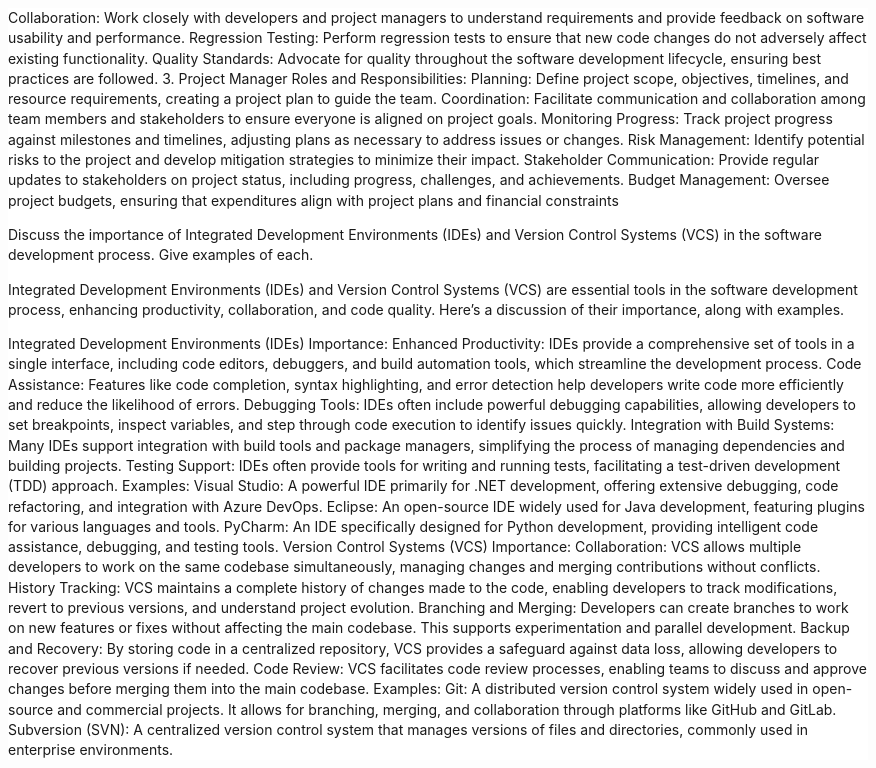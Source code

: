 Collaboration: Work closely with developers and project managers to understand requirements and provide feedback on software usability and performance.
Regression Testing: Perform regression tests to ensure that new code changes do not adversely affect existing functionality.
Quality Standards: Advocate for quality throughout the software development lifecycle, ensuring best practices are followed.
3. Project Manager
Roles and Responsibilities:
Planning: Define project scope, objectives, timelines, and resource requirements, creating a project plan to guide the team.
Coordination: Facilitate communication and collaboration among team members and stakeholders to ensure everyone is aligned on project goals.
Monitoring Progress: Track project progress against milestones and timelines, adjusting plans as necessary to address issues or changes.
Risk Management: Identify potential risks to the project and develop mitigation strategies to minimize their impact.
Stakeholder Communication: Provide regular updates to stakeholders on project status, including progress, challenges, and achievements.
Budget Management: Oversee project budgets, ensuring that expenditures align with project plans and financial constraints

Discuss the importance of Integrated Development Environments (IDEs) and Version Control Systems (VCS) in the software development process. Give examples of each.

Integrated Development Environments (IDEs) and Version Control Systems (VCS) are essential tools in the software development process, enhancing productivity, collaboration, and code quality. Here’s a discussion of their importance, along with examples.

Integrated Development Environments (IDEs)
Importance:
Enhanced Productivity: IDEs provide a comprehensive set of tools in a single interface, including code editors, debuggers, and build automation tools, which streamline the development process.
Code Assistance: Features like code completion, syntax highlighting, and error detection help developers write code more efficiently and reduce the likelihood of errors.
Debugging Tools: IDEs often include powerful debugging capabilities, allowing developers to set breakpoints, inspect variables, and step through code execution to identify issues quickly.
Integration with Build Systems: Many IDEs support integration with build tools and package managers, simplifying the process of managing dependencies and building projects.
Testing Support: IDEs often provide tools for writing and running tests, facilitating a test-driven development (TDD) approach.
Examples:
Visual Studio: A powerful IDE primarily for .NET development, offering extensive debugging, code refactoring, and integration with Azure DevOps.
Eclipse: An open-source IDE widely used for Java development, featuring plugins for various languages and tools.
PyCharm: An IDE specifically designed for Python development, providing intelligent code assistance, debugging, and testing tools.
Version Control Systems (VCS)
Importance:
Collaboration: VCS allows multiple developers to work on the same codebase simultaneously, managing changes and merging contributions without conflicts.
History Tracking: VCS maintains a complete history of changes made to the code, enabling developers to track modifications, revert to previous versions, and understand project evolution.
Branching and Merging: Developers can create branches to work on new features or fixes without affecting the main codebase. This supports experimentation and parallel development.
Backup and Recovery: By storing code in a centralized repository, VCS provides a safeguard against data loss, allowing developers to recover previous versions if needed.
Code Review: VCS facilitates code review processes, enabling teams to discuss and approve changes before merging them into the main codebase.
Examples:
Git: A distributed version control system widely used in open-source and commercial projects. It allows for branching, merging, and collaboration through platforms like GitHub and GitLab.
Subversion (SVN): A centralized version control system that manages versions of files and directories, commonly used in enterprise environments.